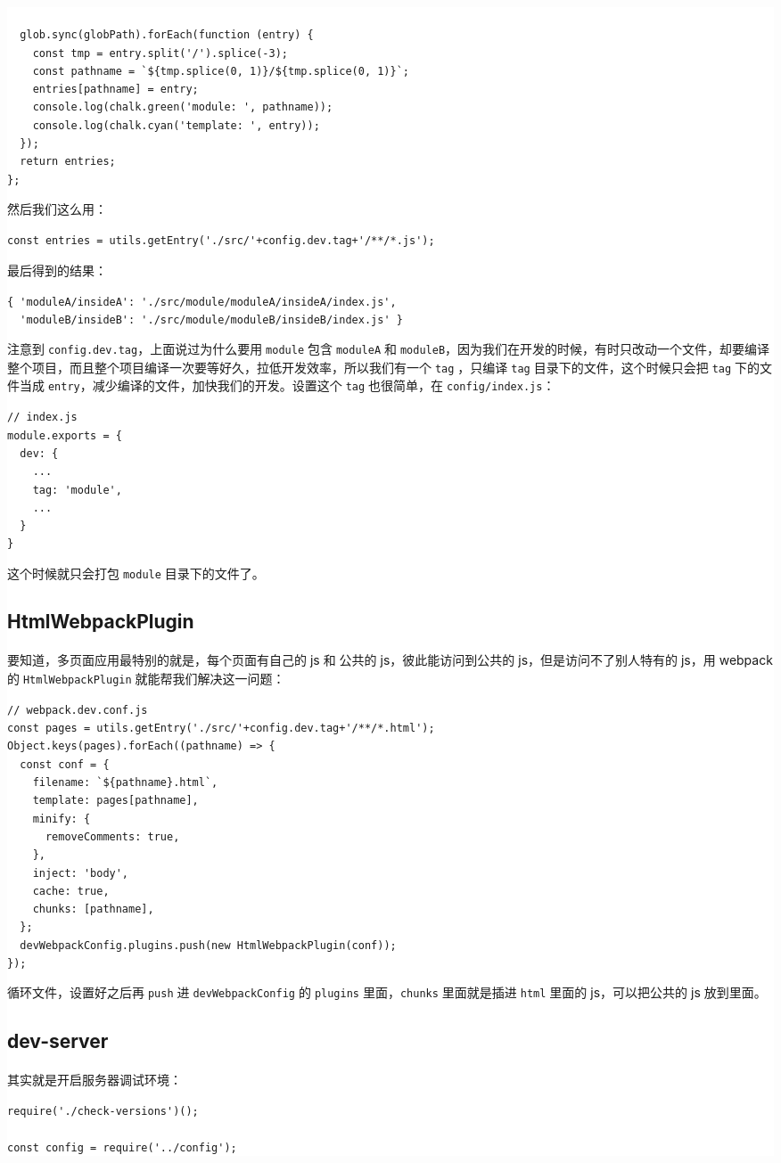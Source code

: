 ```

  glob.sync(globPath).forEach(function (entry) {
    const tmp = entry.split('/').splice(-3);
    const pathname = `${tmp.splice(0, 1)}/${tmp.splice(0, 1)}`;
    entries[pathname] = entry;
    console.log(chalk.green('module: ', pathname));
    console.log(chalk.cyan('template: ', entry));
  });
  return entries;
};
```
然后我们这么用：
```
const entries = utils.getEntry('./src/'+config.dev.tag+'/**/*.js');
```
最后得到的结果：
```
{ 'moduleA/insideA': './src/module/moduleA/insideA/index.js',
  'moduleB/insideB': './src/module/moduleB/insideB/index.js' }
```
注意到 `config.dev.tag`，上面说过为什么要用 `module` 包含 `moduleA` 和 `moduleB`，因为我们在开发的时候，有时只改动一个文件，却要编译整个项目，而且整个项目编译一次要等好久，拉低开发效率，所以我们有一个 `tag` ，只编译 `tag` 目录下的文件，这个时候只会把 `tag` 下的文件当成 `entry`，减少编译的文件，加快我们的开发。设置这个 `tag` 也很简单，在 `config/index.js`：
```
// index.js
module.exports = {
  dev: {
    ...
    tag: 'module',
    ...
  }
}
```
这个时候就只会打包 `module` 目录下的文件了。
## HtmlWebpackPlugin
要知道，多页面应用最特别的就是，每个页面有自己的 js 和 公共的 js，彼此能访问到公共的 js，但是访问不了别人特有的 js，用 webpack 的 `HtmlWebpackPlugin` 就能帮我们解决这一问题：
```
// webpack.dev.conf.js
const pages = utils.getEntry('./src/'+config.dev.tag+'/**/*.html');
Object.keys(pages).forEach((pathname) => {
  const conf = {
    filename: `${pathname}.html`,
    template: pages[pathname],
    minify: {
      removeComments: true,
    },
    inject: 'body',
    cache: true,
    chunks: [pathname],
  };
  devWebpackConfig.plugins.push(new HtmlWebpackPlugin(conf));
});
```
循环文件，设置好之后再 `push` 进 `devWebpackConfig` 的 `plugins` 里面，`chunks` 里面就是插进 `html` 里面的 js，可以把公共的 js 放到里面。
## dev-server
其实就是开启服务器调试环境：
```
require('./check-versions')();

const config = require('../config');

```